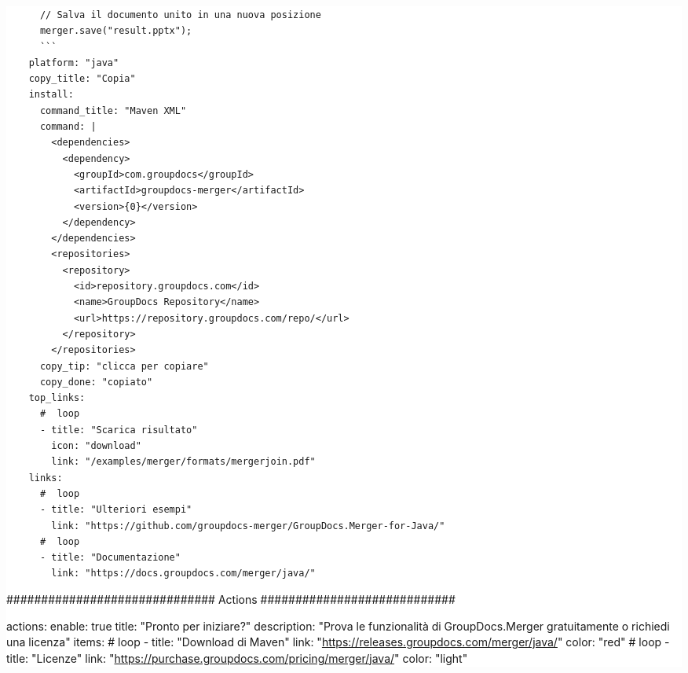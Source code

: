          // Salva il documento unito in una nuova posizione
          merger.save("result.pptx");
          ```
        platform: "java"
        copy_title: "Copia"
        install:
          command_title: "Maven XML"
          command: |
            <dependencies>
              <dependency>
                <groupId>com.groupdocs</groupId>
                <artifactId>groupdocs-merger</artifactId>
                <version>{0}</version>
              </dependency>
            </dependencies>
            <repositories>
              <repository>
                <id>repository.groupdocs.com</id>
                <name>GroupDocs Repository</name>
                <url>https://repository.groupdocs.com/repo/</url>
              </repository>
            </repositories>
          copy_tip: "clicca per copiare"
          copy_done: "copiato"
        top_links:
          #  loop
          - title: "Scarica risultato"
            icon: "download"
            link: "/examples/merger/formats/mergerjoin.pdf"
        links:
          #  loop
          - title: "Ulteriori esempi"
            link: "https://github.com/groupdocs-merger/GroupDocs.Merger-for-Java/"
          #  loop
          - title: "Documentazione"
            link: "https://docs.groupdocs.com/merger/java/"
            

            


############################## Actions ############################

actions:
  enable: true
  title: "Pronto per iniziare?"
  description: "Prova le funzionalità di GroupDocs.Merger gratuitamente o richiedi una licenza"
  items:
    #  loop
    - title: "Download di Maven"
      link: "https://releases.groupdocs.com/merger/java/"
      color: "red"
        #  loop
    - title: "Licenze"
      link: "https://purchase.groupdocs.com/pricing/merger/java/"
      color: "light"
